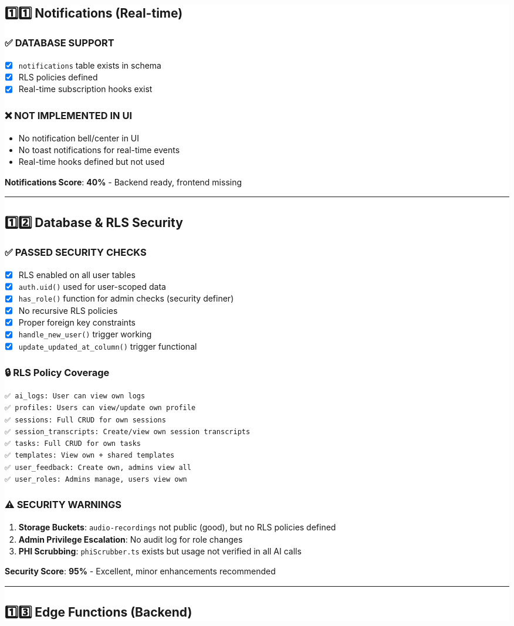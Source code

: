 ## 1️⃣1️⃣ Notifications (Real-time)

### ✅ **DATABASE SUPPORT**
- [x] `notifications` table exists in schema
- [x] RLS policies defined
- [x] Real-time subscription hooks exist

### ❌ **NOT IMPLEMENTED IN UI**
- No notification bell/center in UI
- No toast notifications for real-time events
- Real-time hooks defined but not used

**Notifications Score**: **40%** - Backend ready, frontend missing

---

## 1️⃣2️⃣ Database & RLS Security

### ✅ **PASSED SECURITY CHECKS**
- [x] RLS enabled on all user tables
- [x] `auth.uid()` used for user-scoped data
- [x] `has_role()` function for admin checks (security definer)
- [x] No recursive RLS policies
- [x] Proper foreign key constraints
- [x] `handle_new_user()` trigger working
- [x] `update_updated_at_column()` trigger functional

### 🔒 **RLS Policy Coverage**
```
✅ ai_logs: User can view own logs
✅ profiles: Users can view/update own profile
✅ sessions: Full CRUD for own sessions
✅ session_transcripts: Create/view own session transcripts
✅ tasks: Full CRUD for own tasks
✅ templates: View own + shared templates
✅ user_feedback: Create own, admins view all
✅ user_roles: Admins manage, users view own
```

### ⚠️ **SECURITY WARNINGS**
1. **Storage Buckets**: `audio-recordings` not public (good), but no RLS policies defined
2. **Admin Privilege Escalation**: No audit log for role changes
3. **PHI Scrubbing**: `phiScrubber.ts` exists but usage not verified in all AI calls

**Security Score**: **95%** - Excellent, minor enhancements recommended

---

## 1️⃣3️⃣ Edge Functions (Backend)
